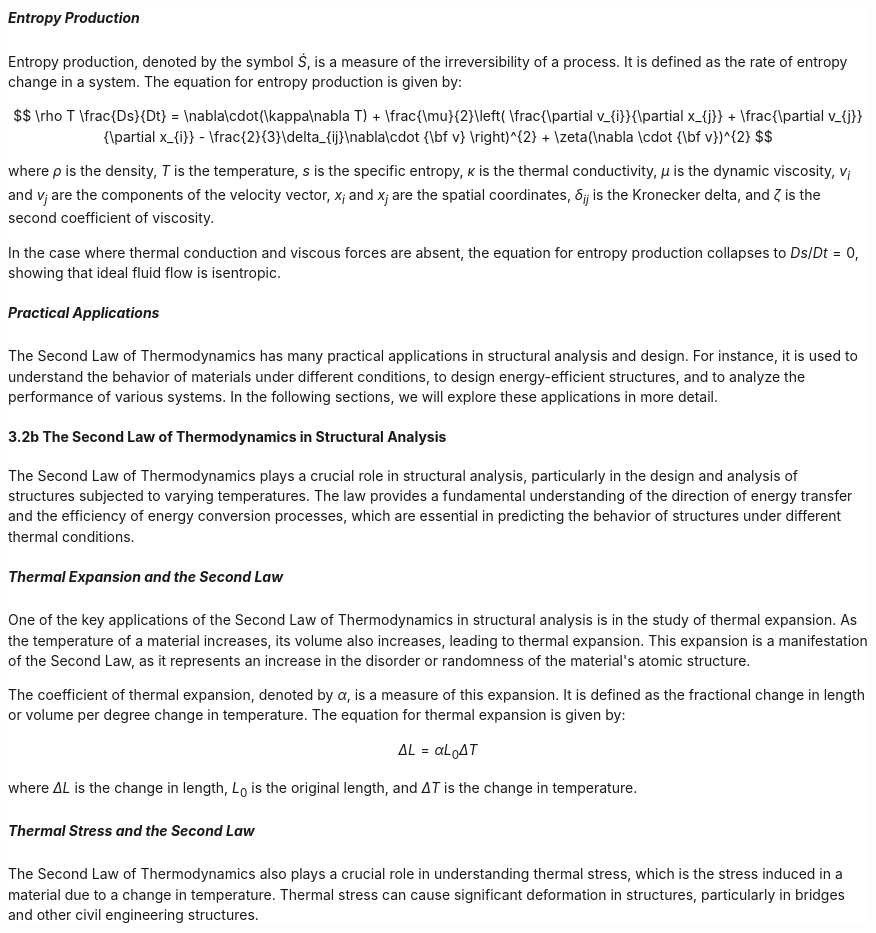 ##### Entropy Production

Entropy production, denoted by the symbol $\dot{S}$, is a measure of the irreversibility of a process. It is defined as the rate of entropy change in a system. The equation for entropy production is given by:

$$
\rho T \frac{Ds}{Dt} = \nabla\cdot(\kappa\nabla T) + \frac{\mu}{2}\left( \frac{\partial v_{i}}{\partial x_{j}} + \frac{\partial v_{j}}{\partial x_{i}} - \frac{2}{3}\delta_{ij}\nabla\cdot {\bf v} \right)^{2} + \zeta(\nabla \cdot {\bf v})^{2}
$$

where $\rho$ is the density, $T$ is the temperature, $s$ is the specific entropy, $\kappa$ is the thermal conductivity, $\mu$ is the dynamic viscosity, $v_{i}$ and $v_{j}$ are the components of the velocity vector, $x_{i}$ and $x_{j}$ are the spatial coordinates, $\delta_{ij}$ is the Kronecker delta, and $\zeta$ is the second coefficient of viscosity.

In the case where thermal conduction and viscous forces are absent, the equation for entropy production collapses to $Ds/Dt=0$, showing that ideal fluid flow is isentropic.

##### Practical Applications

The Second Law of Thermodynamics has many practical applications in structural analysis and design. For instance, it is used to understand the behavior of materials under different conditions, to design energy-efficient structures, and to analyze the performance of various systems. In the following sections, we will explore these applications in more detail.

#### 3.2b The Second Law of Thermodynamics in Structural Analysis

The Second Law of Thermodynamics plays a crucial role in structural analysis, particularly in the design and analysis of structures subjected to varying temperatures. The law provides a fundamental understanding of the direction of energy transfer and the efficiency of energy conversion processes, which are essential in predicting the behavior of structures under different thermal conditions.

##### Thermal Expansion and the Second Law

One of the key applications of the Second Law of Thermodynamics in structural analysis is in the study of thermal expansion. As the temperature of a material increases, its volume also increases, leading to thermal expansion. This expansion is a manifestation of the Second Law, as it represents an increase in the disorder or randomness of the material's atomic structure.

The coefficient of thermal expansion, denoted by $\alpha$, is a measure of this expansion. It is defined as the fractional change in length or volume per degree change in temperature. The equation for thermal expansion is given by:

$$
\Delta L = \alpha L_0 \Delta T
$$

where $\Delta L$ is the change in length, $L_0$ is the original length, and $\Delta T$ is the change in temperature.

##### Thermal Stress and the Second Law

The Second Law of Thermodynamics also plays a crucial role in understanding thermal stress, which is the stress induced in a material due to a change in temperature. Thermal stress can cause significant deformation in structures, particularly in bridges and other civil engineering structures.

